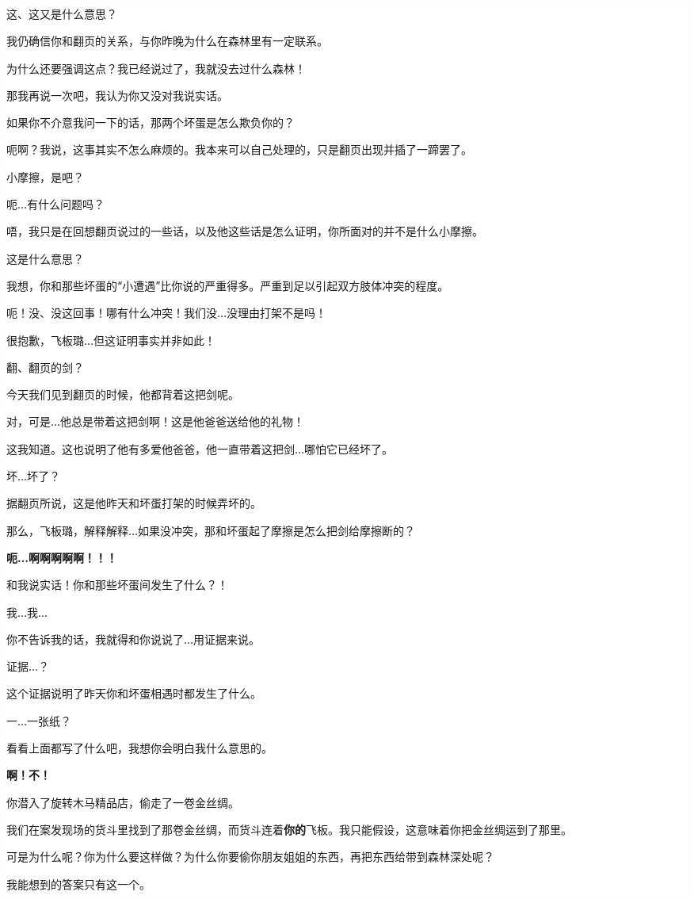 这、这又是什么意思？

我仍确信你和翻页的关系，与你昨晚为什么在森林里有一定联系。

为什么还要强调这点？我已经说过了，我就没去过什么森林！

那我再说一次吧，我认为你又没对我说实话。

如果你不介意我问一下的话，那两个坏蛋是怎么欺负你的？

呃啊？我说，这事其实不怎么麻烦的。我本来可以自己处理的，只是翻页出现并插了一蹄罢了。

小摩擦，是吧？

呃…有什么问题吗？

唔，我只是在回想翻页说过的一些话，以及他这些话是怎么证明，你所面对的并不是什么小摩擦。

这是什么意思？

我想，你和那些坏蛋的“小遭遇”比你说的严重得多。严重到足以引起双方肢体冲突的程度。

呃！没、没这回事！哪有什么冲突！我们没…没理由打架不是吗！

很抱歉，飞板璐…但这证明事实并非如此！

翻、翻页的剑？

今天我们见到翻页的时候，他都背着这把剑呢。

对，可是…他总是带着这把剑啊！这是他爸爸送给他的礼物！

这我知道。这也说明了他有多爱他爸爸，他一直带着这把剑…哪怕它已经坏了。

坏…坏了？

据翻页所说，这是他昨天和坏蛋打架的时候弄坏的。

那么，飞板璐，解释解释…如果没冲突，那和坏蛋起了摩擦是怎么把剑给摩擦断的？

**呃…啊啊啊啊啊！！！**

和我说实话！你和那些坏蛋间发生了什么？！

我…我…

你不告诉我的话，我就得和你说说了…用证据来说。

证据…？

这个证据说明了昨天你和坏蛋相遇时都发生了什么。

一…一张纸？

看看上面都写了什么吧，我想你会明白我什么意思的。

**啊！不！**

你潜入了旋转木马精品店，偷走了一卷金丝绸。

我们在案发现场的货斗里找到了那卷金丝绸，而货斗连着**你的**飞板。我只能假设，这意味着你把金丝绸运到了那里。

可是为什么呢？你为什么要这样做？为什么你要偷你朋友姐姐的东西，再把东西给带到森林深处呢？

我能想到的答案只有这一个。
